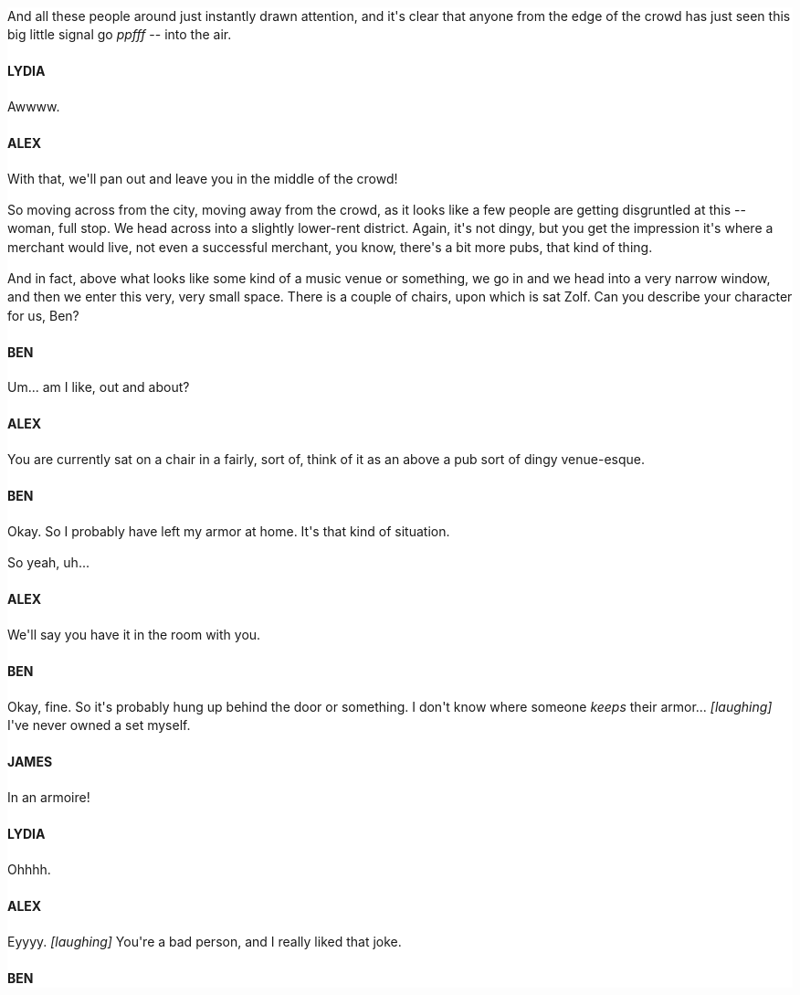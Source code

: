 And all these people around just instantly drawn attention, and it's clear that anyone from the edge of the crowd has just seen this big little signal go *ppfff* -- into the air.

#### LYDIA

Awwww.

#### ALEX

With that, we'll pan out and leave you in the middle of the crowd!

So moving across from the city, moving away from the crowd, as it looks like a few people are getting disgruntled at this -- woman, full stop. We head across into a slightly lower-rent district. Again, it's not dingy, but you get the impression it's where a merchant would live, not even a successful merchant, you know, there's a bit more pubs, that kind of thing.

And in fact, above what looks like some kind of a music venue or something, we go in and we head into a very narrow window, and then we enter this very, very small space. There is a couple of chairs, upon which is sat Zolf. Can you describe your character for us, Ben?

#### BEN

Um... am I like, out and about?

#### ALEX

You are currently sat on a chair in a fairly, sort of, think of it as an above a pub sort of dingy venue-esque.

#### BEN

Okay. So I probably have left my armor at home. It's that kind of situation.

So yeah, uh...

#### ALEX

We'll say you have it in the room with you.

#### BEN

Okay, fine. So it's probably hung up behind the door or something. I don't know where someone *keeps* their armor... _[laughing]_ I've never owned a set myself.

#### JAMES

In an armoire!

#### LYDIA

Ohhhh.

#### ALEX

Eyyyy. _[laughing]_ You're a bad person, and I really liked that joke.

#### BEN
